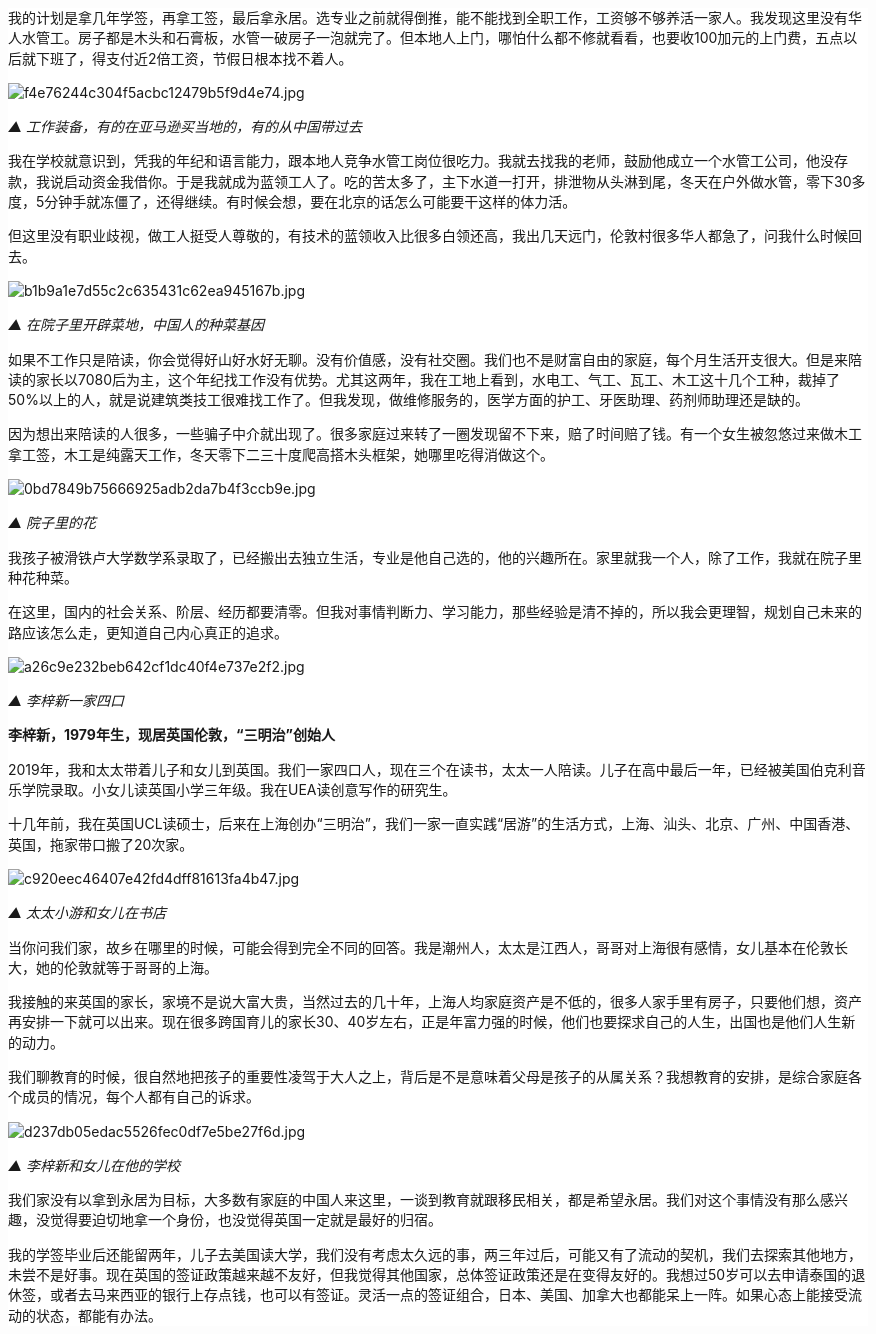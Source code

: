 我的计划是拿几年学签，再拿工签，最后拿永居。选专业之前就得倒推，能不能找到全职工作，工资够不够养活一家人。我发现这里没有华人水管工。房子都是木头和石膏板，水管一破房子一泡就完了。但本地人上门，哪怕什么都不修就看看，也要收100加元的上门费，五点以后就下班了，得支付近2倍工资，节假日根本找不着人。

![f4e76244c304f5acbc12479b5f9d4e74.jpg](https://raw.githubusercontent.com/qqhsx/qqnews_image/main/2024/03/11/中产跨国养娃现状：从北京公司老板变成加拿大蓝领水管工/f4e76244c304f5acbc12479b5f9d4e74.jpg)

 _▲ 工作装备，有的在亚马逊买当地的，有的从中国带过去_

我在学校就意识到，凭我的年纪和语言能力，跟本地人竞争水管工岗位很吃力。我就去找我的老师，鼓励他成立一个水管工公司，他没存款，我说启动资金我借你。于是我就成为蓝领工人了。吃的苦太多了，主下水道一打开，排泄物从头淋到尾，冬天在户外做水管，零下30多度，5分钟手就冻僵了，还得继续。有时候会想，要在北京的话怎么可能要干这样的体力活。

但这里没有职业歧视，做工人挺受人尊敬的，有技术的蓝领收入比很多白领还高，我出几天远门，伦敦村很多华人都急了，问我什么时候回去。

![b1b9a1e7d55c2c635431c62ea945167b.jpg](https://raw.githubusercontent.com/qqhsx/qqnews_image/main/2024/03/11/中产跨国养娃现状：从北京公司老板变成加拿大蓝领水管工/b1b9a1e7d55c2c635431c62ea945167b.jpg)

_▲ 在院子里开辟菜地，中国人的种菜基因_

如果不工作只是陪读，你会觉得好山好水好无聊。没有价值感，没有社交圈。我们也不是财富自由的家庭，每个月生活开支很大。但是来陪读的家长以7080后为主，这个年纪找工作没有优势。尤其这两年，我在工地上看到，水电工、气工、瓦工、木工这十几个工种，裁掉了50%以上的人，就是说建筑类技工很难找工作了。但我发现，做维修服务的，医学方面的护工、牙医助理、药剂师助理还是缺的。

因为想出来陪读的人很多，一些骗子中介就出现了。很多家庭过来转了一圈发现留不下来，赔了时间赔了钱。有一个女生被忽悠过来做木工拿工签，木工是纯露天工作，冬天零下二三十度爬高搭木头框架，她哪里吃得消做这个。

![0bd7849b75666925adb2da7b4f3ccb9e.jpg](https://raw.githubusercontent.com/qqhsx/qqnews_image/main/2024/03/11/中产跨国养娃现状：从北京公司老板变成加拿大蓝领水管工/0bd7849b75666925adb2da7b4f3ccb9e.jpg)

_▲ 院子里的花_

我孩子被滑铁卢大学数学系录取了，已经搬出去独立生活，专业是他自己选的，他的兴趣所在。家里就我一个人，除了工作，我就在院子里种花种菜。

在这里，国内的社会关系、阶层、经历都要清零。但我对事情判断力、学习能力，那些经验是清不掉的，所以我会更理智，规划自己未来的路应该怎么走，更知道自己内心真正的追求。

![a26c9e232beb642cf1dc40f4e737e2f2.jpg](https://raw.githubusercontent.com/qqhsx/qqnews_image/main/2024/03/11/中产跨国养娃现状：从北京公司老板变成加拿大蓝领水管工/a26c9e232beb642cf1dc40f4e737e2f2.jpg)

 _▲ 李梓新一家四口_

**李梓新，1979年生，现居英国伦敦，“三明治”创始人**

2019年，我和太太带着儿子和女儿到英国。我们一家四口人，现在三个在读书，太太一人陪读。儿子在高中最后一年，已经被美国伯克利音乐学院录取。小女儿读英国小学三年级。我在UEA读创意写作的研究生。

十几年前，我在英国UCL读硕士，后来在上海创办“三明治”，我们一家一直实践“居游”的生活方式，上海、汕头、北京、广州、中国香港、英国，拖家带口搬了20次家。

![c920eec46407e42fd4dff81613fa4b47.jpg](https://raw.githubusercontent.com/qqhsx/qqnews_image/main/2024/03/11/中产跨国养娃现状：从北京公司老板变成加拿大蓝领水管工/c920eec46407e42fd4dff81613fa4b47.jpg)

_▲ 太太小游和女儿在书店_

当你问我们家，故乡在哪里的时候，可能会得到完全不同的回答。我是潮州人，太太是江西人，哥哥对上海很有感情，女儿基本在伦敦长大，她的伦敦就等于哥哥的上海。

我接触的来英国的家长，家境不是说大富大贵，当然过去的几十年，上海人均家庭资产是不低的，很多人家手里有房子，只要他们想，资产再安排一下就可以出来。现在很多跨国育儿的家长30、40岁左右，正是年富力强的时候，他们也要探求自己的人生，出国也是他们人生新的动力。

我们聊教育的时候，很自然地把孩子的重要性凌驾于大人之上，背后是不是意味着父母是孩子的从属关系？我想教育的安排，是综合家庭各个成员的情况，每个人都有自己的诉求。

![d237db05edac5526fec0df7e5be27f6d.jpg](https://raw.githubusercontent.com/qqhsx/qqnews_image/main/2024/03/11/中产跨国养娃现状：从北京公司老板变成加拿大蓝领水管工/d237db05edac5526fec0df7e5be27f6d.jpg)

_▲ 李梓新和女儿在他的学校_

我们家没有以拿到永居为目标，大多数有家庭的中国人来这里，一谈到教育就跟移民相关，都是希望永居。我们对这个事情没有那么感兴趣，没觉得要迫切地拿一个身份，也没觉得英国一定就是最好的归宿。

我的学签毕业后还能留两年，儿子去美国读大学，我们没有考虑太久远的事，两三年过后，可能又有了流动的契机，我们去探索其他地方，未尝不是好事。现在英国的签证政策越来越不友好，但我觉得其他国家，总体签证政策还是在变得友好的。我想过50岁可以去申请泰国的退休签，或者去马来西亚的银行上存点钱，也可以有签证。灵活一点的签证组合，日本、美国、加拿大也都能呆上一阵。如果心态上能接受流动的状态，都能有办法。
